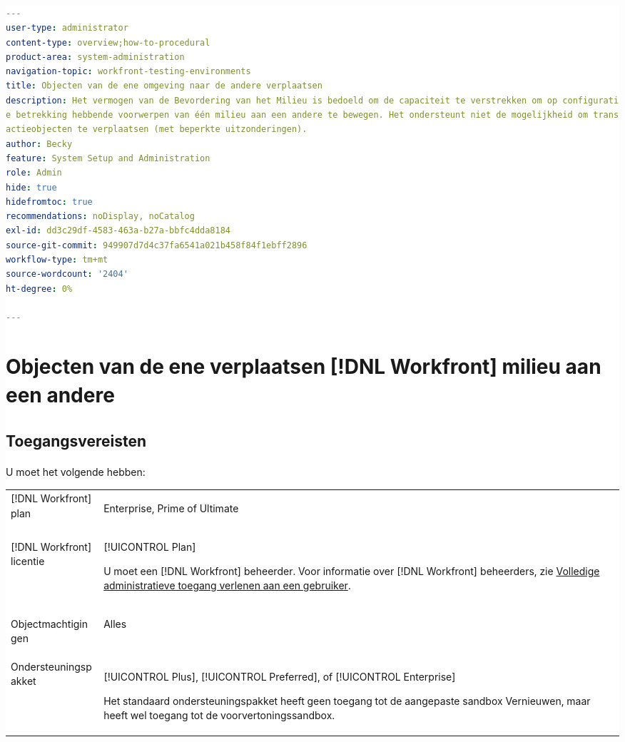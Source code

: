 ```yaml
---
user-type: administrator
content-type: overview;how-to-procedural
product-area: system-administration
navigation-topic: workfront-testing-environments
title: Objecten van de ene omgeving naar de andere verplaatsen
description: Het vermogen van de Bevordering van het Milieu is bedoeld om de capaciteit te verstrekken om op configuratie betrekking hebbende voorwerpen van één milieu aan een andere te bewegen. Het ondersteunt niet de mogelijkheid om transactieobjecten te verplaatsen (met beperkte uitzonderingen).
author: Becky
feature: System Setup and Administration
role: Admin
hide: true
hidefromtoc: true
recommendations: noDisplay, noCatalog
exl-id: dd3c29df-4583-463a-b27a-bbfc4dda8184
source-git-commit: 949907d7d4c37fa6541a021b458f84f1ebff2896
workflow-type: tm+mt
source-wordcount: '2404'
ht-degree: 0%

---
```


# Objecten van de ene verplaatsen [!DNL Workfront] milieu aan een andere



## Toegangsvereisten

U moet het volgende hebben:

<table style="table-layout:auto"> 
 <col> 
 <col> 
 <tbody> 
  <tr> 
   <td role="rowheader">[!DNL Workfront] plan</td> 
   <td> <p>Enterprise, Prime of Ultimate</p> </td> 
  </tr> 
  <tr> 
   <td role="rowheader"> <p role="rowheader">[!DNL Workfront] licentie</p> </td> 
   <td> <p>[!UICONTROL Plan] </p> <p>U moet een [!DNL Workfront] beheerder. Voor informatie over [!DNL Workfront] beheerders, zie <a href="../../../administration-and-setup/add-users/configure-and-grant-access/grant-a-user-full-administrative-access.md" class="MCXref xref">Volledige administratieve toegang verlenen aan een gebruiker</a>.</p> </td> 
  </tr> 
  <tr> 
   <td role="rowheader"> <p role="rowheader">Objectmachtigingen</p> </td> 
   <td> <p>Alles</p> </td> 
  </tr> 
  <tr> 
   <td role="rowheader">Ondersteuningspakket</td> 
   <td> <p>[!UICONTROL Plus], [!UICONTROL Preferred], of [!UICONTROL Enterprise]</p> <p>Het standaard ondersteuningspakket heeft geen toegang tot de aangepaste sandbox Vernieuwen, maar heeft wel toegang tot de voorvertoningssandbox.</p> </td> 
  </tr> 
 </tbody> 
</table>
